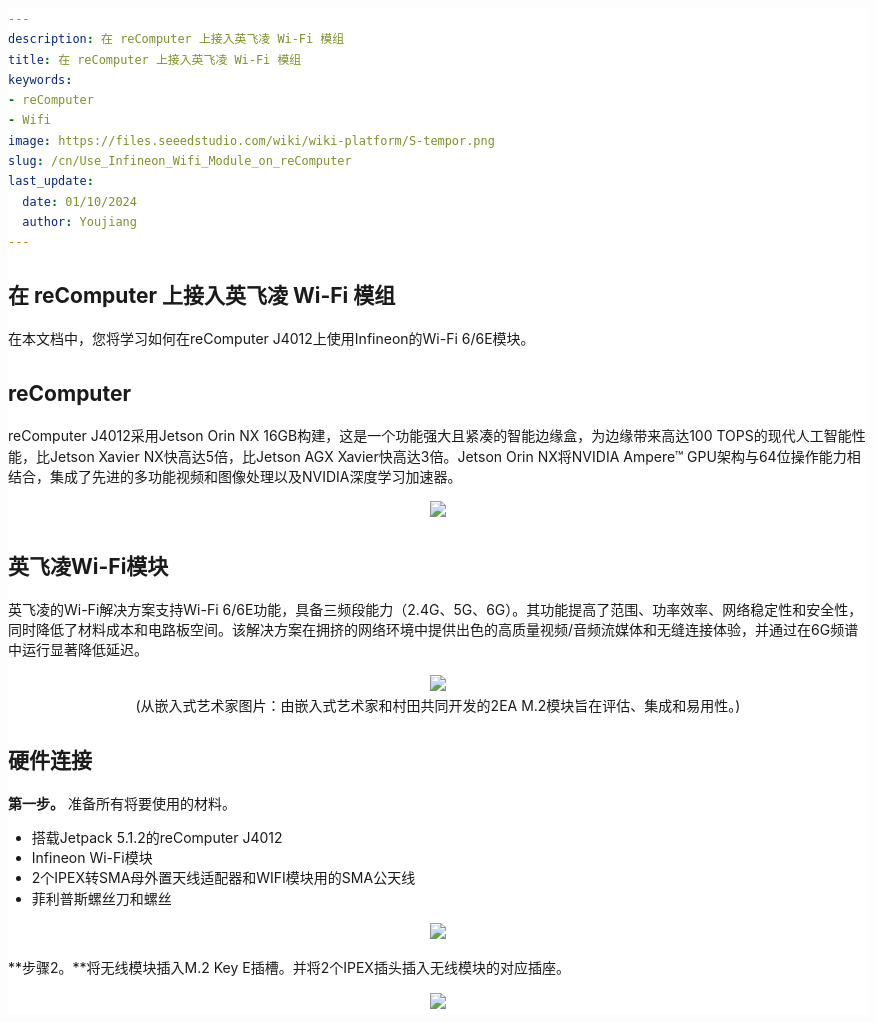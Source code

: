 ```yaml
---
description: 在 reComputer 上接入英飞凌 Wi-Fi 模组
title: 在 reComputer 上接入英飞凌 Wi-Fi 模组
keywords:
- reComputer
- Wifi
image: https://files.seeedstudio.com/wiki/wiki-platform/S-tempor.png
slug: /cn/Use_Infineon_Wifi_Module_on_reComputer
last_update:
  date: 01/10/2024
  author: Youjiang
---
```


## 在 reComputer 上接入英飞凌 Wi-Fi 模组

在本文档中，您将学习如何在reComputer J4012上使用Infineon的Wi-Fi 6/6E模块。

## reComputer

reComputer J4012采用Jetson Orin NX 16GB构建，这是一个功能强大且紧凑的智能边缘盒，为边缘带来高达100 TOPS的现代人工智能性能，比Jetson Xavier NX快高达5倍，比Jetson AGX Xavier快高达3倍。Jetson Orin NX将NVIDIA Ampere™ GPU架构与64位操作能力相结合，集成了先进的多功能视频和图像处理以及NVIDIA深度学习加速器。

<div align="center"><img width ="800" src="https://files.seeedstudio.com/wiki/reComputer-J4012/5.png"/></div>


## 英飞凌Wi-Fi模块

英飞凌的Wi-Fi解决方案支持Wi-Fi 6/6E功能，具备三频段能力（2.4G、5G、6G）。其功能提高了范围、功率效率、网络稳定性和安全性，同时降低了材料成本和电路板空间。该解决方案在拥挤的网络环境中提供出色的高质量视频/音频流媒体和无缝连接体验，并通过在6G频谱中运行显著降低延迟。

<div align="center"><img width ="500" src="https://files.seeedstudio.com/wiki/reComputer/Hard_ware/Infineon_wifi_module/wifi_module.png"/></div>

<div align="center">(从嵌入式艺术家图片：由嵌入式艺术家和村田共同开发的2EA M.2模块旨在评估、集成和易用性。)</div>


## 硬件连接
**第一步。** 准备所有将要使用的材料。
- 搭载Jetpack 5.1.2的reComputer J4012
- Infineon Wi-Fi模块
- 2个IPEX转SMA母外置天线适配器和WIFI模块用的SMA公天线
- 菲利普斯螺丝刀和螺丝

<div align="center"><img width ="800" src="https://files.seeedstudio.com/wiki/reComputer/Hard_ware/Infineon_wifi_module/hardware.jpg"/></div>

**步骤2。**将无线模块插入M.2 Key E插槽。并将2个IPEX插头插入无线模块的对应插座。

<div align="center"><img width ="800" src="https://files.seeedstudio.com/wiki/reComputer/Hard_ware/Infineon_wifi_module/hardware_connection.jpg"/></div>

